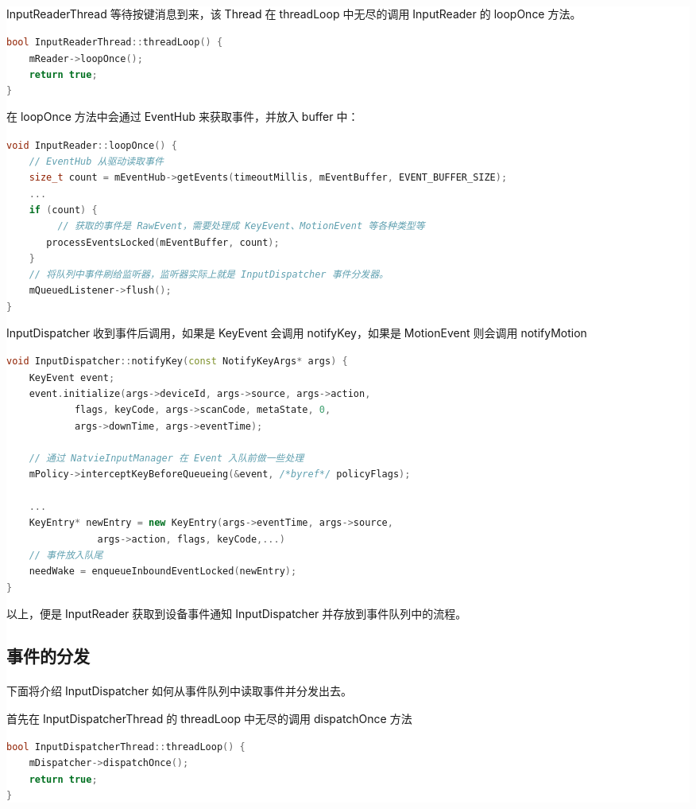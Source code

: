 InputReaderThread 等待按键消息到来，该 Thread 在 threadLoop 中无尽的调用 InputReader 的 loopOnce 方法。

```c++
bool InputReaderThread::threadLoop() {
    mReader->loopOnce();
    return true;
}
```

在 loopOnce 方法中会通过 EventHub 来获取事件，并放入 buffer 中：

```c++
void InputReader::loopOnce() {
    // EventHub 从驱动读取事件
    size_t count = mEventHub->getEvents(timeoutMillis, mEventBuffer, EVENT_BUFFER_SIZE);
    ...
    if (count) {
    	 // 获取的事件是 RawEvent，需要处理成 KeyEvent、MotionEvent 等各种类型等
       processEventsLocked(mEventBuffer, count);
    }
    // 将队列中事件刷给监听器，监听器实际上就是 InputDispatcher 事件分发器。
    mQueuedListener->flush();
}
```

InputDispatcher 收到事件后调用，如果是 KeyEvent 会调用 notifyKey，如果是 MotionEvent 则会调用 notifyMotion

```c++
void InputDispatcher::notifyKey(const NotifyKeyArgs* args) {
    KeyEvent event;
    event.initialize(args->deviceId, args->source, args->action,
            flags, keyCode, args->scanCode, metaState, 0,
            args->downTime, args->eventTime);
    
    // 通过 NatvieInputManager 在 Event 入队前做一些处理
    mPolicy->interceptKeyBeforeQueueing(&event, /*byref*/ policyFlags);

    ...
    KeyEntry* newEntry = new KeyEntry(args->eventTime, args->source,
                args->action, flags, keyCode,...)
    // 事件放入队尾
    needWake = enqueueInboundEventLocked(newEntry);
}
```

以上，便是 InputReader 获取到设备事件通知 InputDispatcher 并存放到事件队列中的流程。

## 事件的分发

下面将介绍 InputDispatcher 如何从事件队列中读取事件并分发出去。

首先在 InputDispatcherThread 的 threadLoop 中无尽的调用 dispatchOnce 方法

```c++
bool InputDispatcherThread::threadLoop() {
    mDispatcher->dispatchOnce();
    return true;
}
```

